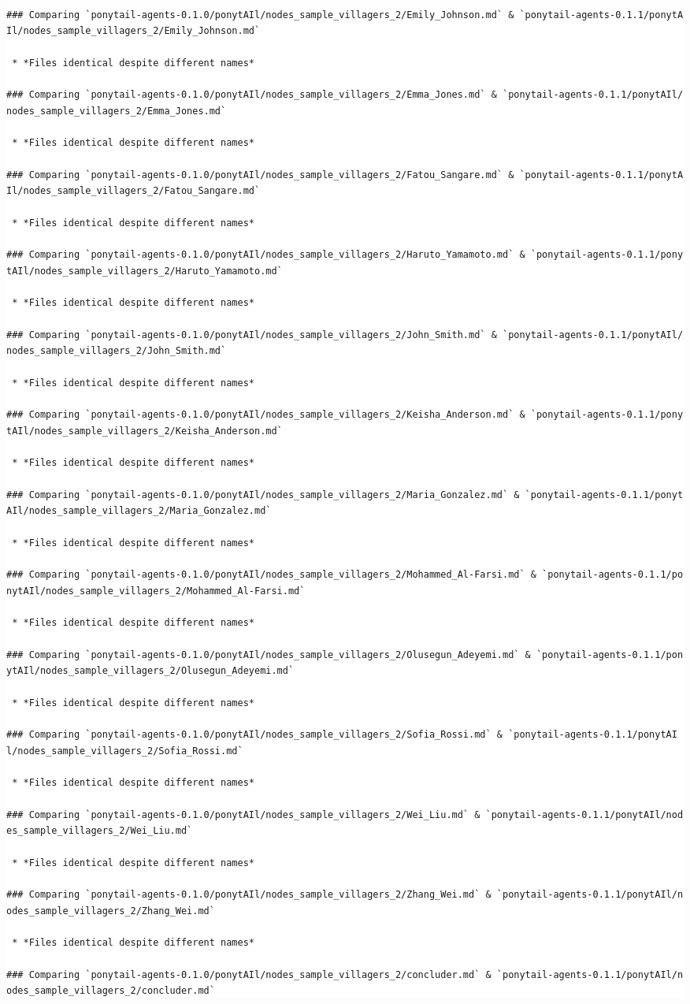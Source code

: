 ```
### Comparing `ponytail-agents-0.1.0/ponytAIl/nodes_sample_villagers_2/Emily_Johnson.md` & `ponytail-agents-0.1.1/ponytAIl/nodes_sample_villagers_2/Emily_Johnson.md`

 * *Files identical despite different names*

### Comparing `ponytail-agents-0.1.0/ponytAIl/nodes_sample_villagers_2/Emma_Jones.md` & `ponytail-agents-0.1.1/ponytAIl/nodes_sample_villagers_2/Emma_Jones.md`

 * *Files identical despite different names*

### Comparing `ponytail-agents-0.1.0/ponytAIl/nodes_sample_villagers_2/Fatou_Sangare.md` & `ponytail-agents-0.1.1/ponytAIl/nodes_sample_villagers_2/Fatou_Sangare.md`

 * *Files identical despite different names*

### Comparing `ponytail-agents-0.1.0/ponytAIl/nodes_sample_villagers_2/Haruto_Yamamoto.md` & `ponytail-agents-0.1.1/ponytAIl/nodes_sample_villagers_2/Haruto_Yamamoto.md`

 * *Files identical despite different names*

### Comparing `ponytail-agents-0.1.0/ponytAIl/nodes_sample_villagers_2/John_Smith.md` & `ponytail-agents-0.1.1/ponytAIl/nodes_sample_villagers_2/John_Smith.md`

 * *Files identical despite different names*

### Comparing `ponytail-agents-0.1.0/ponytAIl/nodes_sample_villagers_2/Keisha_Anderson.md` & `ponytail-agents-0.1.1/ponytAIl/nodes_sample_villagers_2/Keisha_Anderson.md`

 * *Files identical despite different names*

### Comparing `ponytail-agents-0.1.0/ponytAIl/nodes_sample_villagers_2/Maria_Gonzalez.md` & `ponytail-agents-0.1.1/ponytAIl/nodes_sample_villagers_2/Maria_Gonzalez.md`

 * *Files identical despite different names*

### Comparing `ponytail-agents-0.1.0/ponytAIl/nodes_sample_villagers_2/Mohammed_Al-Farsi.md` & `ponytail-agents-0.1.1/ponytAIl/nodes_sample_villagers_2/Mohammed_Al-Farsi.md`

 * *Files identical despite different names*

### Comparing `ponytail-agents-0.1.0/ponytAIl/nodes_sample_villagers_2/Olusegun_Adeyemi.md` & `ponytail-agents-0.1.1/ponytAIl/nodes_sample_villagers_2/Olusegun_Adeyemi.md`

 * *Files identical despite different names*

### Comparing `ponytail-agents-0.1.0/ponytAIl/nodes_sample_villagers_2/Sofia_Rossi.md` & `ponytail-agents-0.1.1/ponytAIl/nodes_sample_villagers_2/Sofia_Rossi.md`

 * *Files identical despite different names*

### Comparing `ponytail-agents-0.1.0/ponytAIl/nodes_sample_villagers_2/Wei_Liu.md` & `ponytail-agents-0.1.1/ponytAIl/nodes_sample_villagers_2/Wei_Liu.md`

 * *Files identical despite different names*

### Comparing `ponytail-agents-0.1.0/ponytAIl/nodes_sample_villagers_2/Zhang_Wei.md` & `ponytail-agents-0.1.1/ponytAIl/nodes_sample_villagers_2/Zhang_Wei.md`

 * *Files identical despite different names*

### Comparing `ponytail-agents-0.1.0/ponytAIl/nodes_sample_villagers_2/concluder.md` & `ponytail-agents-0.1.1/ponytAIl/nodes_sample_villagers_2/concluder.md`

```